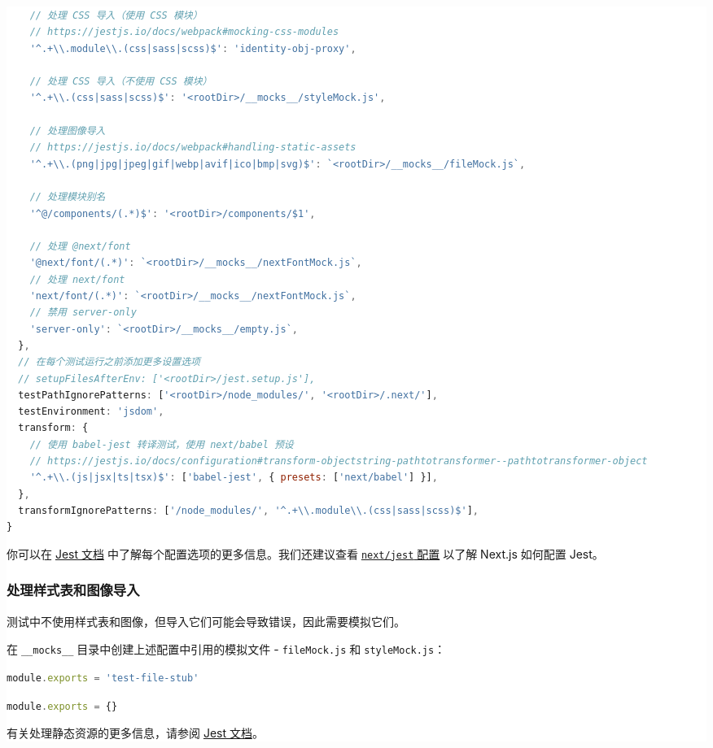 ```js filename="jest.config.js"
    // 处理 CSS 导入（使用 CSS 模块）
    // https://jestjs.io/docs/webpack#mocking-css-modules
    '^.+\\.module\\.(css|sass|scss)$': 'identity-obj-proxy',

    // 处理 CSS 导入（不使用 CSS 模块）
    '^.+\\.(css|sass|scss)$': '<rootDir>/__mocks__/styleMock.js',

    // 处理图像导入
    // https://jestjs.io/docs/webpack#handling-static-assets
    '^.+\\.(png|jpg|jpeg|gif|webp|avif|ico|bmp|svg)$': `<rootDir>/__mocks__/fileMock.js`,

    // 处理模块别名
    '^@/components/(.*)$': '<rootDir>/components/$1',

    // 处理 @next/font
    '@next/font/(.*)': `<rootDir>/__mocks__/nextFontMock.js`,
    // 处理 next/font
    'next/font/(.*)': `<rootDir>/__mocks__/nextFontMock.js`,
    // 禁用 server-only
    'server-only': `<rootDir>/__mocks__/empty.js`,
  },
  // 在每个测试运行之前添加更多设置选项
  // setupFilesAfterEnv: ['<rootDir>/jest.setup.js'],
  testPathIgnorePatterns: ['<rootDir>/node_modules/', '<rootDir>/.next/'],
  testEnvironment: 'jsdom',
  transform: {
    // 使用 babel-jest 转译测试，使用 next/babel 预设
    // https://jestjs.io/docs/configuration#transform-objectstring-pathtotransformer--pathtotransformer-object
    '^.+\\.(js|jsx|ts|tsx)$': ['babel-jest', { presets: ['next/babel'] }],
  },
  transformIgnorePatterns: ['/node_modules/', '^.+\\.module\\.(css|sass|scss)$'],
}
```

你可以在 [Jest 文档](https://jestjs.io/docs/configuration) 中了解每个配置选项的更多信息。我们还建议查看 [`next/jest` 配置](https://github.com/vercel/next.js/blob/e02fe314dcd0ae614c65b505c6daafbdeebb920e/packages/next/src/build/jest/jest.ts) 以了解 Next.js 如何配置 Jest。

### 处理样式表和图像导入

测试中不使用样式表和图像，但导入它们可能会导致错误，因此需要模拟它们。

在 `__mocks__` 目录中创建上述配置中引用的模拟文件 - `fileMock.js` 和 `styleMock.js`：

```js filename="__mocks__/fileMock.js"
module.exports = 'test-file-stub'
```

```js filename="__mocks__/styleMock.js"
module.exports = {}
```

有关处理静态资源的更多信息，请参阅 [Jest 文档](https://jestjs.io/docs/webpack#handling-static-assets)。
